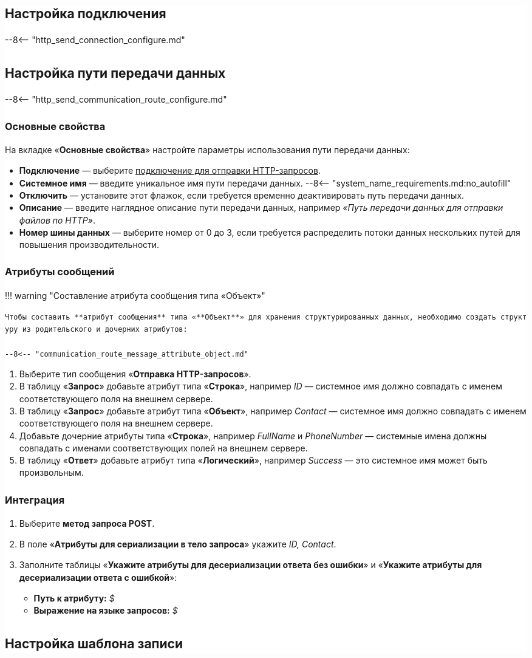 ## Настройка подключения

--8<-- "http_send_connection_configure.md"

## Настройка пути передачи данных

--8<-- "http_send_communication_route_configure.md"

### Основные свойства

На вкладке «**Основные свойства**» настройте параметры использования пути передачи данных:

- **Подключение** — выберите [подключение для отправки HTTP-запросов](#настройка-подключения).
- **Системное имя** — введите уникальное имя пути передачи данных.
--8<-- "system_name_requirements.md:no_autofill"
- **Отключить** — установите этот флажок, если требуется временно деактивировать путь передачи данных.
- **Описание** — введите наглядное описание пути передачи данных, например _«Путь передачи данных для отправки файлов по HTTP»_.
- **Номер шины данных** — выберите номер от 0 до 3, если требуется распределить потоки данных нескольких путей для повышения производительности.

### Атрибуты сообщений

!!! warning "Составление атрибута сообщения типа «Объект»"

    Чтобы составить **атрибут сообщения** типа «**Объект**» для хранения структурированных данных, необходимо создать структуру из родительского и дочерних атрибутов:

    --8<-- "communication_route_message_attribute_object.md"

1. Выберите тип сообщения «**Отправка HTTP-запросов**».
2. В таблицу «**Запрос**» добавьте атрибут типа «**Строка**», например _ID_ — системное имя должно совпадать с именем соответствующего поля на внешнем сервере.
3. В таблицу «**Запрос**» добавьте атрибут типа «**Объект**», например _Contact_ — системное имя должно совпадать с именем соответствующего поля на внешнем сервере.
4. Добавьте дочерние атрибуты типа «**Строка**», например _FullName_ и _PhoneNumber_ — системные имена должны совпадать с именами соответствующих полей на внешнем сервере.
5. В таблицу «**Ответ**» добавьте атрибут типа «**Логический**», например _Success_ — это системное имя может быть произвольным.

### Интеграция

 1. Выберите **метод запроса POST**.
 2. В поле «**Атрибуты для сериализации в тело запроса**» укажите _ID, Contact_.
 3. Заполните таблицы «**Укажите атрибуты для десериализации ответа без ошибки**» и «**Укажите атрибуты для десериализации ответа с ошибкой**»:

    - **Путь к атрибуту:** _$_
    - **Выражение на языке запросов:** _$_

## Настройка шаблона записи
